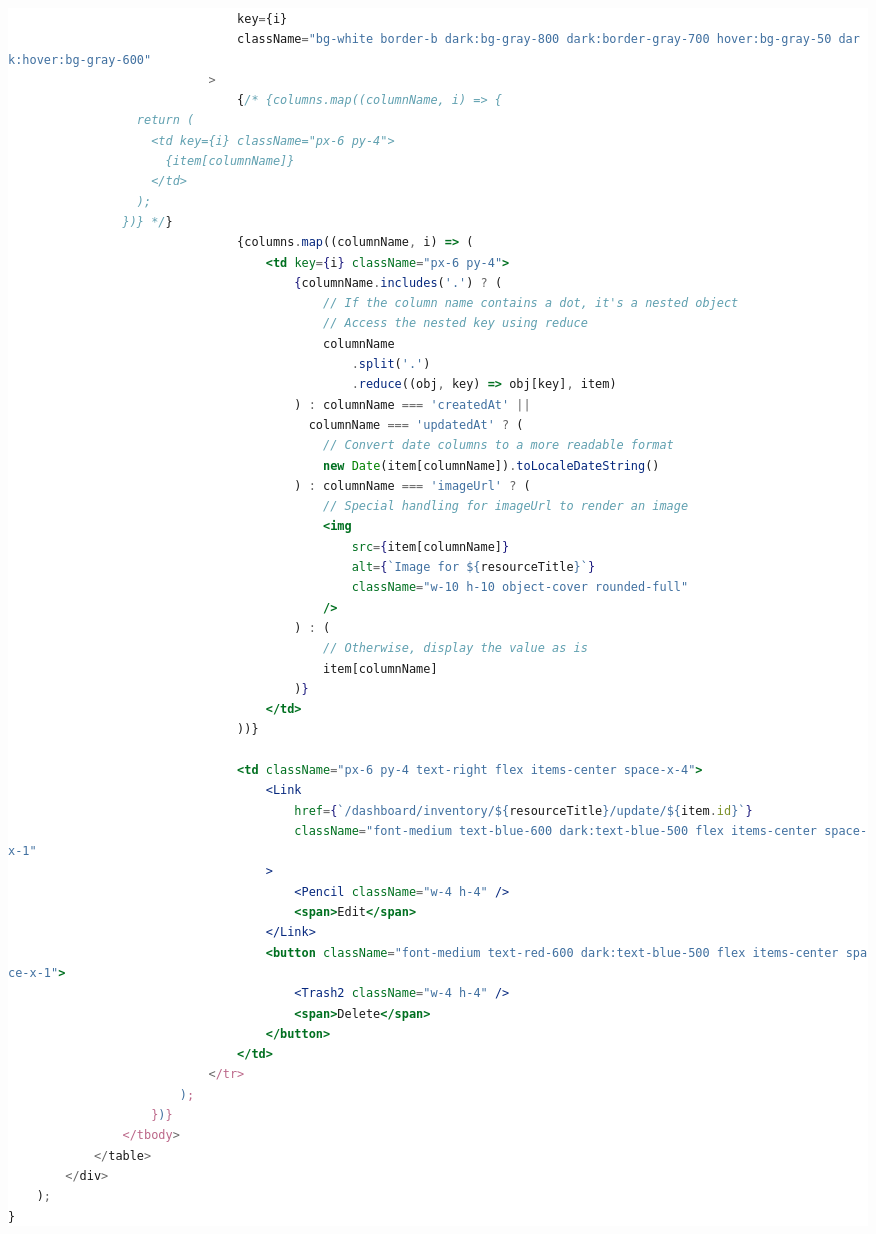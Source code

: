 ```jsx
								key={i}
								className="bg-white border-b dark:bg-gray-800 dark:border-gray-700 hover:bg-gray-50 dark:hover:bg-gray-600"
							>
								{/* {columns.map((columnName, i) => {
                  return (
                    <td key={i} className="px-6 py-4">
                      {item[columnName]}
                    </td>
                  );
                })} */}
								{columns.map((columnName, i) => (
									<td key={i} className="px-6 py-4">
										{columnName.includes('.') ? (
											// If the column name contains a dot, it's a nested object
											// Access the nested key using reduce
											columnName
												.split('.')
												.reduce((obj, key) => obj[key], item)
										) : columnName === 'createdAt' ||
										  columnName === 'updatedAt' ? (
											// Convert date columns to a more readable format
											new Date(item[columnName]).toLocaleDateString()
										) : columnName === 'imageUrl' ? (
											// Special handling for imageUrl to render an image
											<img
												src={item[columnName]}
												alt={`Image for ${resourceTitle}`}
												className="w-10 h-10 object-cover rounded-full"
											/>
										) : (
											// Otherwise, display the value as is
											item[columnName]
										)}
									</td>
								))}

								<td className="px-6 py-4 text-right flex items-center space-x-4">
									<Link
										href={`/dashboard/inventory/${resourceTitle}/update/${item.id}`}
										className="font-medium text-blue-600 dark:text-blue-500 flex items-center space-x-1"
									>
										<Pencil className="w-4 h-4" />
										<span>Edit</span>
									</Link>
									<button className="font-medium text-red-600 dark:text-blue-500 flex items-center space-x-1">
										<Trash2 className="w-4 h-4" />
										<span>Delete</span>
									</button>
								</td>
							</tr>
						);
					})}
				</tbody>
			</table>
		</div>
	);
}
```